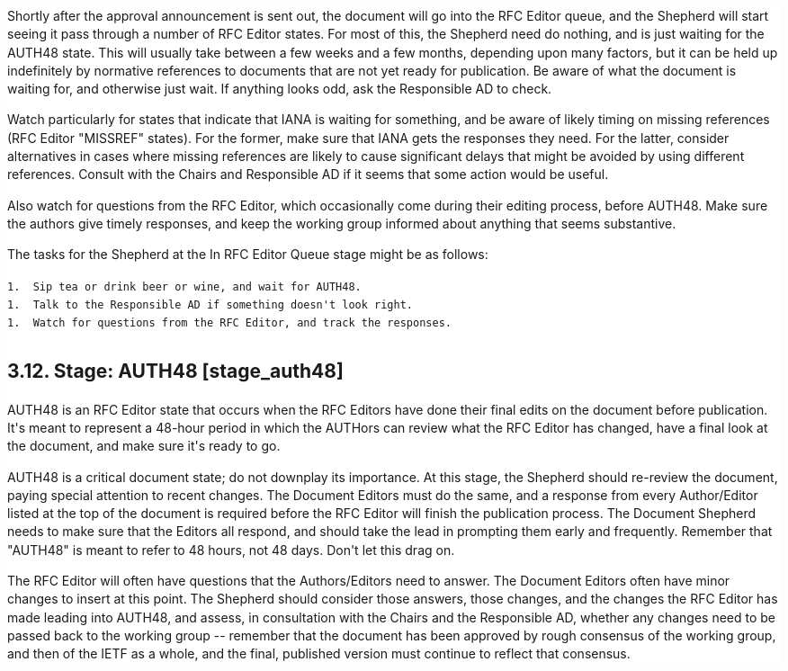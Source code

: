 Shortly after the approval announcement is sent out, the document will
go into the RFC Editor queue, and the Shepherd will start seeing it pass
through a number of RFC Editor states. For most of this, the Shepherd
need do nothing, and is just waiting for the AUTH48 state. This will
usually take between a few weeks and a few months, depending upon many
factors, but it can be held up indefinitely by normative references to
documents that are not yet ready for publication. Be aware of what the
document is waiting for, and otherwise just wait. If anything looks odd,
ask the Responsible AD to check.

Watch particularly for states that indicate that IANA is waiting for
something, and be aware of likely timing on missing references (RFC
Editor "MISSREF" states). For the former, make sure that IANA gets the
responses they need. For the latter, consider alternatives in cases
where missing references are likely to cause significant delays that
might be avoided by using different references. Consult with the Chairs
and Responsible AD if it seems that some action would be useful.

Also watch for questions from the RFC Editor, which occasionally come
during their editing process, before AUTH48. Make sure the authors give
timely responses, and keep the working group informed about anything
that seems substantive.

The tasks for the Shepherd at the In RFC Editor Queue stage might be as
follows:

`1.  Sip tea or drink beer or wine, and wait for AUTH48.`  
`1.  Talk to the Responsible AD if something doesn't look right.`  
`1.  Watch for questions from the RFC Editor, and track the responses.`

## 3.12. Stage: AUTH48 [stage_auth48]

AUTH48 is an RFC Editor state that occurs when the RFC Editors have done
their final edits on the document before publication. It's meant to
represent a 48-hour period in which the AUTHors can review what the RFC
Editor has changed, have a final look at the document, and make sure
it's ready to go.

AUTH48 is a critical document state; do not downplay its importance. At
this stage, the Shepherd should re-review the document, paying special
attention to recent changes. The Document Editors must do the same, and
a response from every Author/Editor listed at the top of the document is
required before the RFC Editor will finish the publication process. The
Document Shepherd needs to make sure that the Editors all respond, and
should take the lead in prompting them early and frequently. Remember
that "AUTH48" is meant to refer to 48 hours, not 48 days. Don't let this
drag on.

The RFC Editor will often have questions that the Authors/Editors need
to answer. The Document Editors often have minor changes to insert at
this point. The Shepherd should consider those answers, those changes,
and the changes the RFC Editor has made leading into AUTH48, and assess,
in consultation with the Chairs and the Responsible AD, whether any
changes need to be passed back to the working group -- remember that the
document has been approved by rough consensus of the working group, and
then of the IETF as a whole, and the final, published version must
continue to reflect that consensus.
